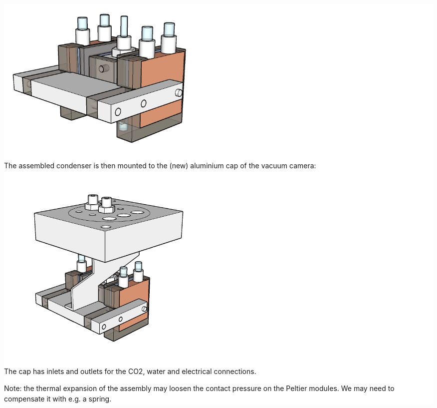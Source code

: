 <img alt="The holders" src="/img/2023-10-28 - iso 3.png" width=400px>

The assembled condenser is then mounted to the (new) aluminium cap of the vacuum camera:

<img alt="The holders" src="/img/2023-10-28 - iso 4.png" width=400px>

The cap has inlets and outlets for the CO2, water and electrical connections.

Note: the thermal expansion of the assembly may loosen the contact pressure on the Peltier modules. We may need to compensate it with e.g. a spring.

